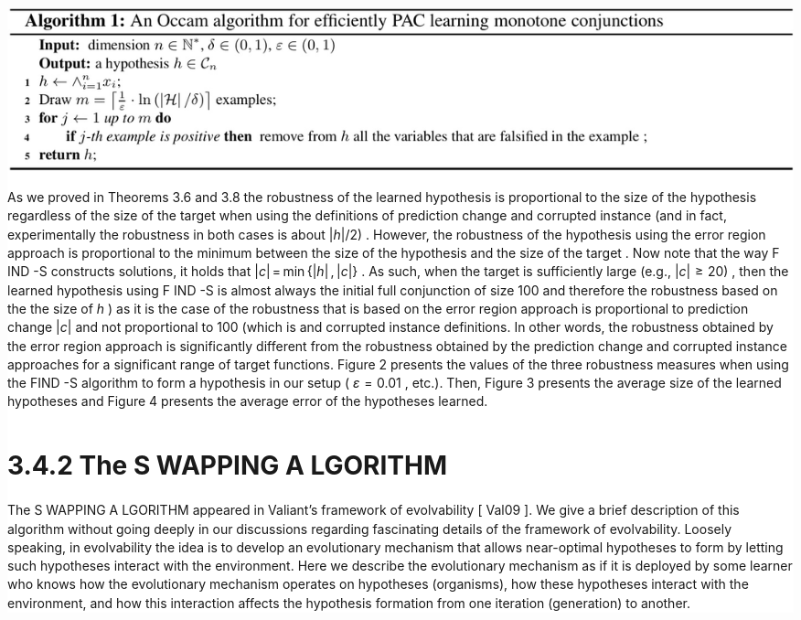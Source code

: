 ![](images/dc5f51a4a760310f61071702373a22094dd2f48473d7bc304ebaf3e2aa5449a4.jpg)  

As we proved in Theorems 3.6 and 3.8 the robustness of the learned hypothesis is proportional to the size of the hypothesis regardless of the size of the target when using the definitions of prediction change and corrupted instance (and in fact, experimentally the robustness in both cases is about $\left|h\right|/2)$ . However, the robustness of the hypothesis using the error region approach is proportional to the minimum between the size of the hypothesis and the size of the target . Now note that the way F IND -S constructs solutions, it holds that $|c|\,=\,\operatorname*{min}\{|h|\,,|c|\}$ . As such, when the target is sufficiently large (e.g., $|c|\geq20)$ , then the learned hypothesis using F IND -S is almost always the initial full conjunction of size 100 and therefore the robustness based on the the size of $h$ ) as it is the case of the robustness that is based on the error region approach is proportional to prediction change $|c|$ and not proportional to 100 (which is and corrupted instance definitions. In other words, the robustness obtained by the error region approach is significantly different from the robustness obtained by the prediction change and corrupted instance approaches for a significant range of target functions. Figure 2 presents the values of the three robustness measures when using the FIND -S algorithm to form a hypothesis in our setup ( $\varepsilon=0.01$ , etc.). Then, Figure 3 presents the average size of the learned hypotheses and Figure 4 presents the average error of the hypotheses learned.  

# 3.4.2 The S WAPPING A LGORITHM  

The S WAPPING A LGORITHM appeared in Valiant’s framework of evolvability [ Val09 ]. We give a brief description of this algorithm without going deeply in our discussions regarding fascinating details of the framework of evolvability. Loosely speaking, in evolvability the idea is to develop an evolutionary mechanism that allows near-optimal hypotheses to form by letting such hypotheses interact with the environment. Here we describe the evolutionary mechanism as if it is deployed by some learner who knows how the evolutionary mechanism operates on hypotheses (organisms), how these hypotheses interact with the environment, and how this interaction affects the hypothesis formation from one iteration (generation) to another.  
